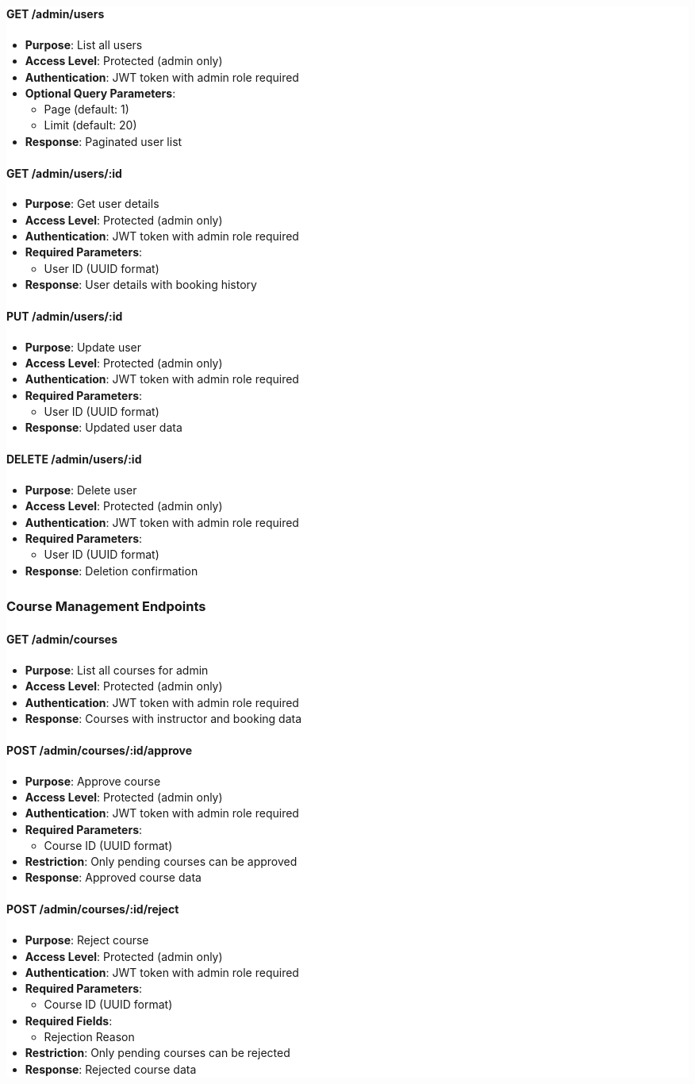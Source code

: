 #### GET /admin/users
- **Purpose**: List all users
- **Access Level**: Protected (admin only)
- **Authentication**: JWT token with admin role required
- **Optional Query Parameters**:
  - Page (default: 1)
  - Limit (default: 20)
- **Response**: Paginated user list

#### GET /admin/users/:id
- **Purpose**: Get user details
- **Access Level**: Protected (admin only)
- **Authentication**: JWT token with admin role required
- **Required Parameters**:
  - User ID (UUID format)
- **Response**: User details with booking history

#### PUT /admin/users/:id
- **Purpose**: Update user
- **Access Level**: Protected (admin only)
- **Authentication**: JWT token with admin role required
- **Required Parameters**:
  - User ID (UUID format)
- **Response**: Updated user data

#### DELETE /admin/users/:id
- **Purpose**: Delete user
- **Access Level**: Protected (admin only)
- **Authentication**: JWT token with admin role required
- **Required Parameters**:
  - User ID (UUID format)
- **Response**: Deletion confirmation

### Course Management Endpoints

#### GET /admin/courses
- **Purpose**: List all courses for admin
- **Access Level**: Protected (admin only)
- **Authentication**: JWT token with admin role required
- **Response**: Courses with instructor and booking data

#### POST /admin/courses/:id/approve
- **Purpose**: Approve course
- **Access Level**: Protected (admin only)
- **Authentication**: JWT token with admin role required
- **Required Parameters**:
  - Course ID (UUID format)
- **Restriction**: Only pending courses can be approved
- **Response**: Approved course data

#### POST /admin/courses/:id/reject
- **Purpose**: Reject course
- **Access Level**: Protected (admin only)
- **Authentication**: JWT token with admin role required
- **Required Parameters**:
  - Course ID (UUID format)
- **Required Fields**:
  - Rejection Reason
- **Restriction**: Only pending courses can be rejected
- **Response**: Rejected course data
